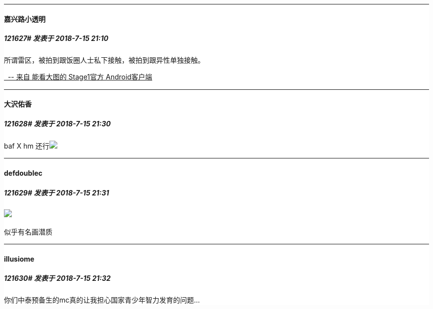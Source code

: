 

*****

####  嘉兴路小透明  
##### 121627#       发表于 2018-7-15 21:10




所谓雷区，被拍到跟饭圈人士私下接触，被拍到跟异性单独接触。

[  -- 来自 能看大图的 Stage1官方 Android客户端](https://www.coolapk.com/apk/140634)







*****

####  大沢佑香  
##### 121628#       发表于 2018-7-15 21:30




baf X hm 还行<img src="https://static.saraba1st.com/image/smiley/face2017/067.png" referrerpolicy="no-referrer">







*****

####  defdoublec  
##### 121629#       发表于 2018-7-15 21:31



<img src="http://wx1.sinaimg.cn/large/006c5eFZgy1ftasjg5oh3j31410qoqdg.jpg" referrerpolicy="no-referrer">

似乎有名画潜质







*****

####  illusiome  
##### 121630#       发表于 2018-7-15 21:32




你们中泰预备生的mc真的让我担心国家青少年智力发育的问题…






